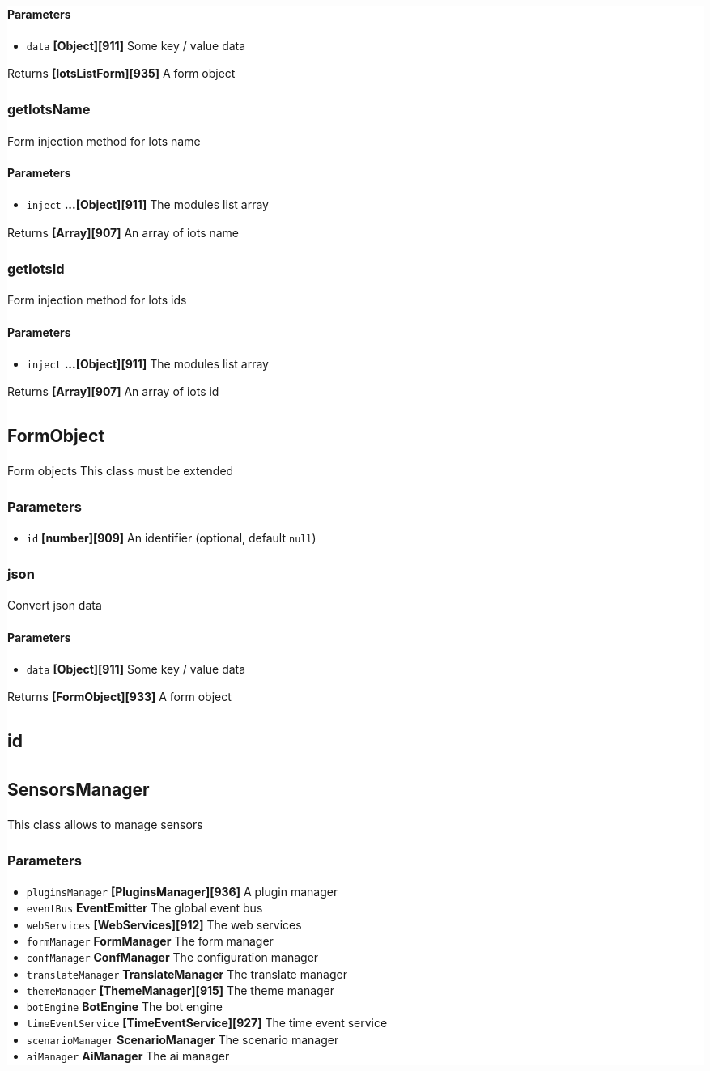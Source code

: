 #### Parameters

-   `data` **[Object][911]** Some key / value data

Returns **[IotsListForm][935]** A form object

### getIotsName

Form injection method for Iots name

#### Parameters

-   `inject` **...[Object][911]** The modules list array

Returns **[Array][907]** An array of iots name

### getIotsId

Form injection method for Iots ids

#### Parameters

-   `inject` **...[Object][911]** The modules list array

Returns **[Array][907]** An array of iots id

## FormObject

Form objects
This class must be extended

### Parameters

-   `id` **[number][909]** An identifier (optional, default `null`)

### json

Convert json data

#### Parameters

-   `data` **[Object][911]** Some key / value data

Returns **[FormObject][933]** A form object

## id

## SensorsManager

This class allows to manage sensors

### Parameters

-   `pluginsManager` **[PluginsManager][936]** A plugin manager
-   `eventBus` **EventEmitter** The global event bus
-   `webServices` **[WebServices][912]** The web services
-   `formManager` **FormManager** The form manager
-   `confManager` **ConfManager** The configuration manager
-   `translateManager` **TranslateManager** The translate manager
-   `themeManager` **[ThemeManager][915]** The theme manager
-   `botEngine` **BotEngine** The bot engine
-   `timeEventService` **[TimeEventService][927]** The time event service
-   `scenarioManager` **ScenarioManager** The scenario manager
-   `aiManager` **AiManager** The ai manager
